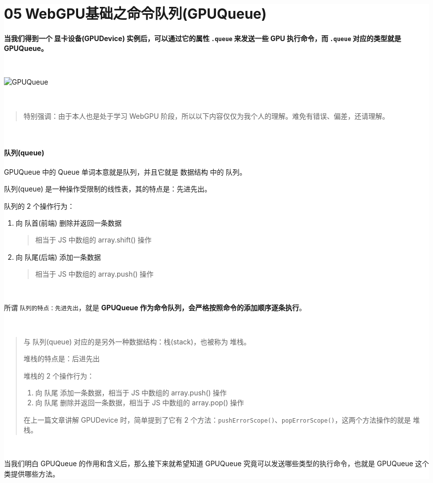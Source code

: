 # 05 WebGPU基础之命令队列(GPUQueue)

**当我们得到一个 显卡设备(GPUDevice) 实例后，可以通过它的属性 `.queue` 来发送一些 GPU 执行命令，而 `.queue` 对应的类型就是 GPUQueue。**



<br>

![GPUQueue](https://puxiao.com/webgpu_tutorial/imgs/gpuqueue.jpg)



<br>

> 特别强调：由于本人也是处于学习 WebGPU 阶段，所以以下内容仅仅为我个人的理解。难免有错误、偏差，还请理解。



<br>

#### 队列(queue)

GPUQueue 中的 Queue 单词本意就是队列，并且它就是 数据结构 中的 队列。

队列(queue) 是一种操作受限制的线性表，其的特点是：先进先出。

队列的 2 个操作行为：

1. 向 队首(前端) 删除并返回一条数据

   > 相当于 JS 中数组的 array.shift() 操作

2. 向 队尾(后端) 添加一条数据

   > 相当于 JS 中数组的 array.push() 操作

<br>

所谓 `队列的特点：先进先出`，就是 **GPUQueue 作为命令队列，会严格按照命令的添加顺序逐条执行**。



<br>

> 与 队列(queue) 对应的是另外一种数据结构：栈(stack)，也被称为 堆栈。
>
> 堆栈的特点是：后进先出
>
> 堆栈的 2 个操作行为：
>
> 1. 向 队尾 添加一条数据，相当于 JS 中数组的 array.push() 操作
> 2. 向 队尾 删除并返回一条数据，相当于 JS 中数组的 array.pop() 操作
>
> 在上一篇文章讲解 GPUDevice 时，简单提到了它有 2 个方法：`pushErrorScope()`、`popErrorScope()`，这两个方法操作的就是 堆栈。



<br>

当我们明白 GPUQueue 的作用和含义后，那么接下来就希望知道 GPUQueue 究竟可以发送哪些类型的执行命令，也就是 GPUQueue 这个类提供哪些方法。


